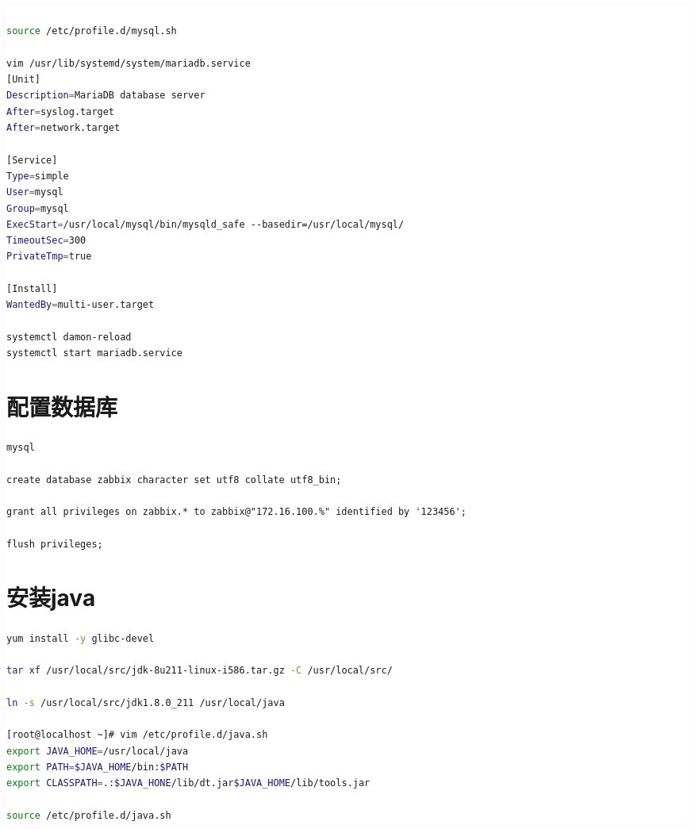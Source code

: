 ```bash

source /etc/profile.d/mysql.sh

vim /usr/lib/systemd/system/mariadb.service
[Unit]
Description=MariaDB database server
After=syslog.target
After=network.target

[Service]
Type=simple
User=mysql
Group=mysql
ExecStart=/usr/local/mysql/bin/mysqld_safe --basedir=/usr/local/mysql/
TimeoutSec=300
PrivateTmp=true

[Install]
WantedBy=multi-user.target

systemctl damon-reload
systemctl start mariadb.service
```

# 配置数据库

```mysql
mysql

create database zabbix character set utf8 collate utf8_bin;

grant all privileges on zabbix.* to zabbix@"172.16.100.%" identified by '123456';

flush privileges;
```

# 安装java

```bash
yum install -y glibc-devel

tar xf /usr/local/src/jdk-8u211-linux-i586.tar.gz -C /usr/local/src/

ln -s /usr/local/src/jdk1.8.0_211 /usr/local/java

[root@localhost ~]# vim /etc/profile.d/java.sh 
export JAVA_HOME=/usr/local/java
export PATH=$JAVA_HOME/bin:$PATH
export CLASSPATH=.:$JAVA_HONE/lib/dt.jar$JAVA_HOME/lib/tools.jar

source /etc/profile.d/java.sh
```
